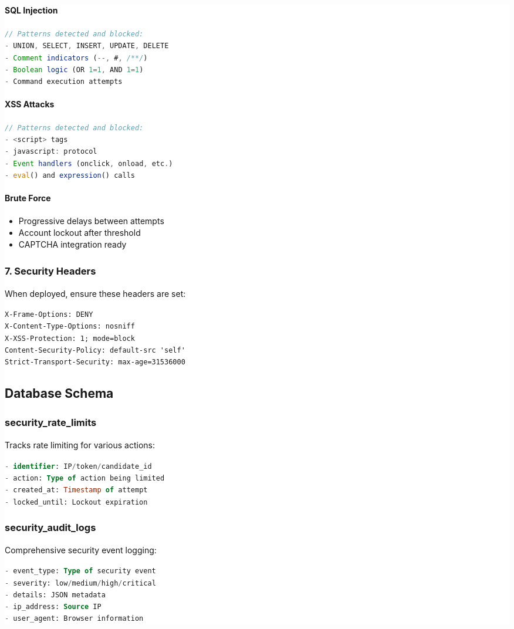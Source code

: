 #### SQL Injection
```typescript
// Patterns detected and blocked:
- UNION, SELECT, INSERT, UPDATE, DELETE
- Comment indicators (--, #, /**/)
- Boolean logic (OR 1=1, AND 1=1)
- Command execution attempts
```

#### XSS Attacks
```typescript
// Patterns detected and blocked:
- <script> tags
- javascript: protocol
- Event handlers (onclick, onload, etc.)
- eval() and expression() calls
```

#### Brute Force
- Progressive delays between attempts
- Account lockout after threshold
- CAPTCHA integration ready

### 7. Security Headers
When deployed, ensure these headers are set:
```
X-Frame-Options: DENY
X-Content-Type-Options: nosniff
X-XSS-Protection: 1; mode=block
Content-Security-Policy: default-src 'self'
Strict-Transport-Security: max-age=31536000
```

## Database Schema

### security_rate_limits
Tracks rate limiting for various actions:
```sql
- identifier: IP/token/candidate_id
- action: Type of action being limited
- created_at: Timestamp of attempt
- locked_until: Lockout expiration
```

### security_audit_logs
Comprehensive security event logging:
```sql
- event_type: Type of security event
- severity: low/medium/high/critical
- details: JSON metadata
- ip_address: Source IP
- user_agent: Browser information
```
